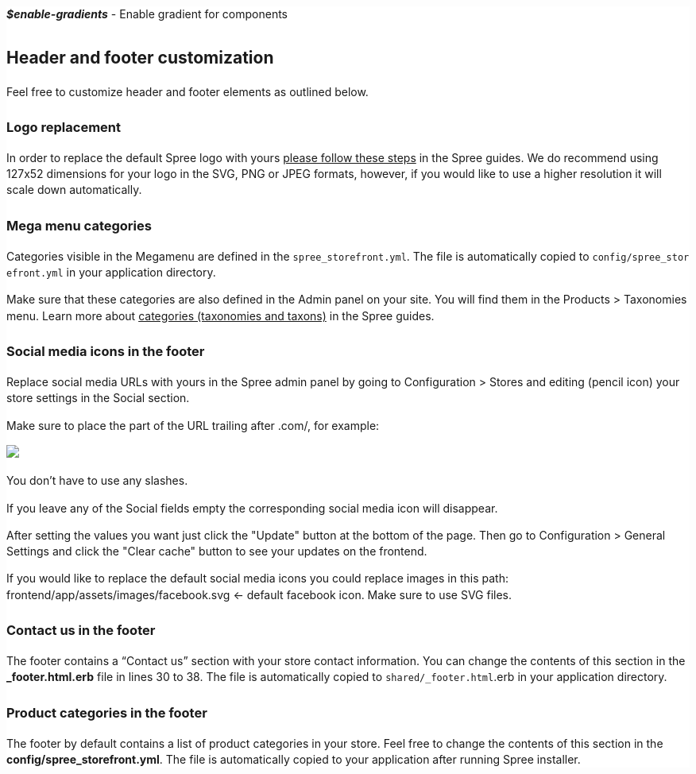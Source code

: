 __*$enable-gradients*__ - Enable gradient for components

## Header and footer customization

Feel free to customize header and footer elements as outlined below.

### Logo replacement

In order to replace the default Spree logo with yours [please follow these steps](https://guides.spreecommerce.org/developer/customization/view.html#switch-storefront-logo) in the Spree guides. We do recommend using 127x52 dimensions for your logo in the SVG, PNG or JPEG formats, however, if you would like to use a higher resolution it will scale down automatically.

### Mega menu categories

Categories visible in the Megamenu are defined in the `spree_storefront.yml`. The file is automatically copied to `config/spree_storefront.yml` in your application directory.

Make sure that these categories are also defined in the Admin panel on your site. You will find them in the Products > Taxonomies menu. Learn more about [categories (taxonomies and taxons)](https://guides.spreecommerce.org/user/products/taxonomies_and_taxons.html) in the Spree guides.

### Social media icons in the footer

Replace social media URLs with yours in the Spree admin panel by going to Configuration > Stores and editing (pencil icon) your store settings in the Social section.

Make sure to place the part of the URL trailing after .com/, for example:

![](../../../images/developer/storefront/100.png)

You don’t have to use any slashes.

If you leave any of the Social fields empty the corresponding social media icon will disappear.

After setting the values you want just click the "Update" button at the bottom of the page. Then go to
Configuration > General Settings and click the "Clear cache" button to see your updates on the frontend.

If you would like to replace the default social media icons you could replace images in this path: frontend/app/assets/images/facebook.svg <- default facebook icon. Make sure to use SVG files.

### Contact us in the footer

The footer contains a “Contact us” section with your store contact information. You can change the contents of this section in the **\_footer.html.erb** file in lines 30 to 38. The file is automatically copied to `shared/_footer.html`.erb in your application directory.

### Product categories in the footer

The footer by default contains a list of product categories in your store. Feel free to change the contents of this section in the **config/spree_storefront.yml**. The file is automatically copied to your application after running Spree installer.
